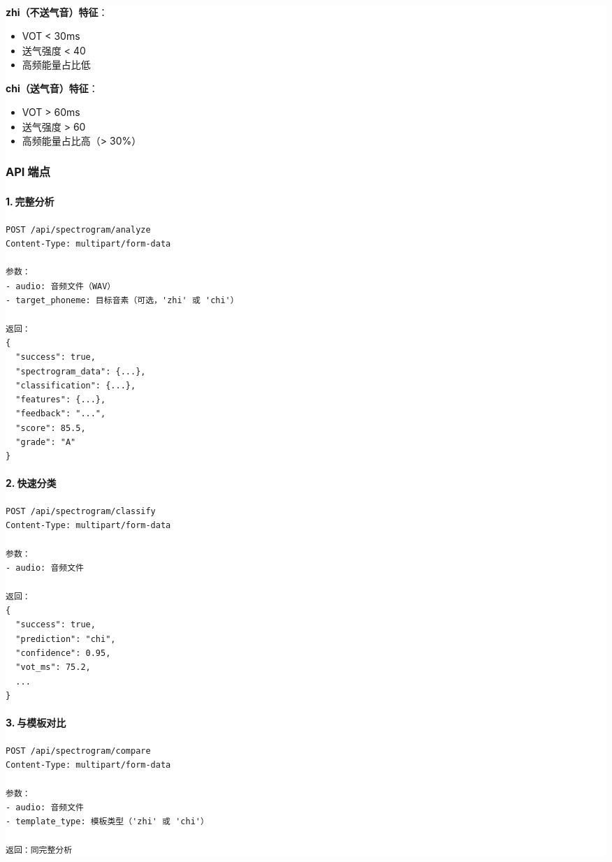 **zhi（不送气音）特征**：
- VOT < 30ms
- 送气强度 < 40
- 高频能量占比低

**chi（送气音）特征**：
- VOT > 60ms
- 送气强度 > 60
- 高频能量占比高（> 30%）

### API 端点

#### 1. 完整分析
```
POST /api/spectrogram/analyze
Content-Type: multipart/form-data

参数：
- audio: 音频文件（WAV）
- target_phoneme: 目标音素（可选，'zhi' 或 'chi'）

返回：
{
  "success": true,
  "spectrogram_data": {...},
  "classification": {...},
  "features": {...},
  "feedback": "...",
  "score": 85.5,
  "grade": "A"
}
```

#### 2. 快速分类
```
POST /api/spectrogram/classify
Content-Type: multipart/form-data

参数：
- audio: 音频文件

返回：
{
  "success": true,
  "prediction": "chi",
  "confidence": 0.95,
  "vot_ms": 75.2,
  ...
}
```

#### 3. 与模板对比
```
POST /api/spectrogram/compare
Content-Type: multipart/form-data

参数：
- audio: 音频文件
- template_type: 模板类型（'zhi' 或 'chi'）

返回：同完整分析
```
